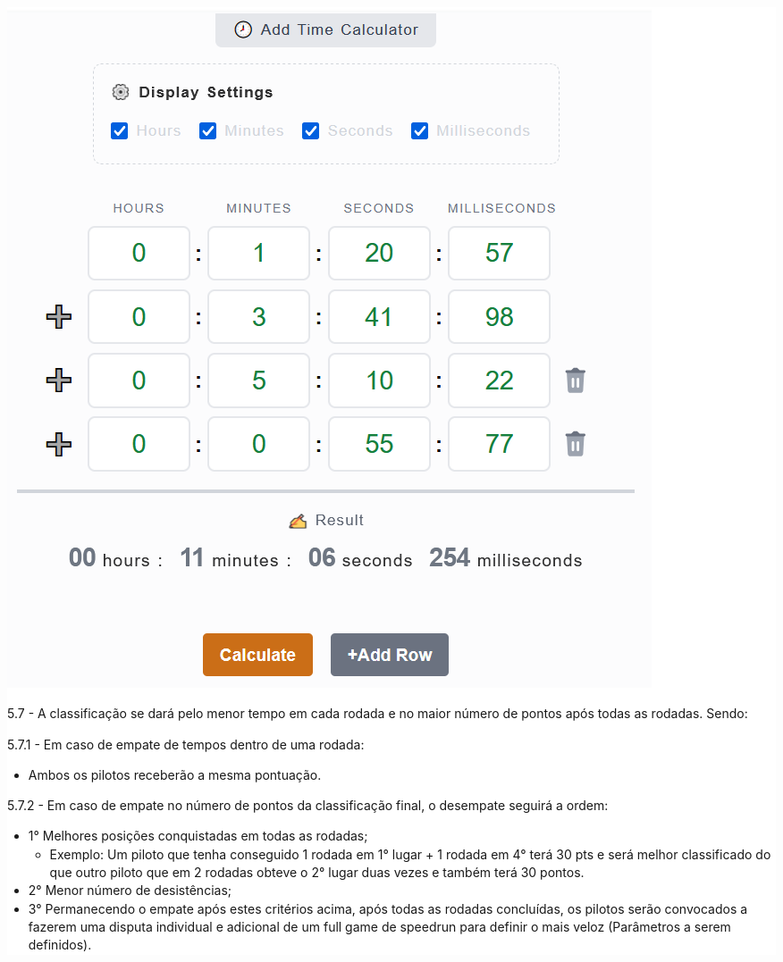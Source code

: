 ![](timeImage.png)
 
5.7 - A classificação se dará pelo menor tempo em cada rodada e no maior número de pontos após todas as rodadas. Sendo:

5.7.1 - Em caso de empate de tempos dentro de uma rodada:

- Ambos os pilotos receberão a mesma pontuação.

5.7.2 - Em caso de empate no número de pontos da classificação final, o desempate seguirá a ordem:

- 1° Melhores posições conquistadas em todas as rodadas;
  - Exemplo: Um piloto que tenha conseguido 1 rodada em 1° lugar + 1 rodada em 4° terá 30 pts e será melhor classificado do que outro piloto que em 2 rodadas obteve o 2° lugar duas vezes e também terá 30 pontos.
- 2° Menor número de desistências;
- 3° Permanecendo o empate após estes critérios acima, após todas as rodadas concluídas, os pilotos serão convocados a fazerem uma disputa individual e adicional de um full game de speedrun para definir o mais veloz (Parâmetros a serem definidos).
